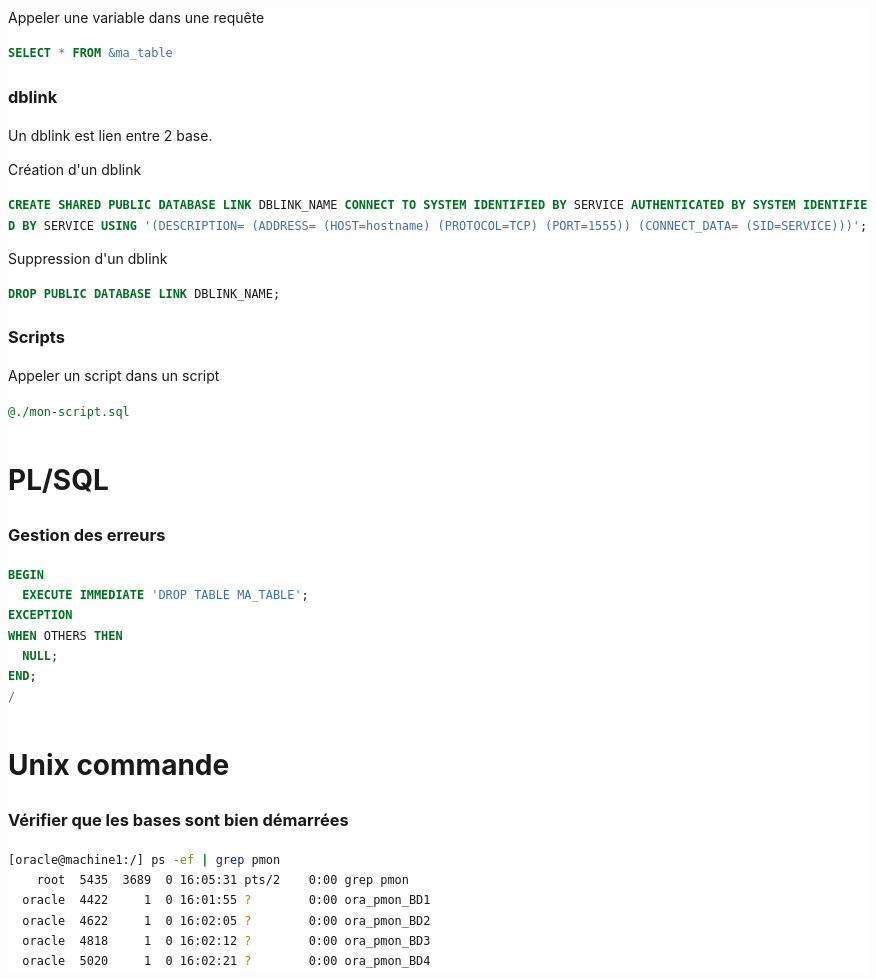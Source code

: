 Appeler une variable dans une requête
```sql
SELECT * FROM &ma_table
```

### dblink

Un dblink est lien entre 2 base.

Création d'un dblink
```sql
CREATE SHARED PUBLIC DATABASE LINK DBLINK_NAME CONNECT TO SYSTEM IDENTIFIED BY SERVICE AUTHENTICATED BY SYSTEM IDENTIFIED BY SERVICE USING '(DESCRIPTION= (ADDRESS= (HOST=hostname) (PROTOCOL=TCP) (PORT=1555)) (CONNECT_DATA= (SID=SERVICE)))';
```

Suppression d'un dblink
```sql
DROP PUBLIC DATABASE LINK DBLINK_NAME;
```

### Scripts

Appeler un script dans un script 
```sql
@./mon-script.sql
```

# PL/SQL

### Gestion des erreurs

```sql
BEGIN
  EXECUTE IMMEDIATE 'DROP TABLE MA_TABLE';
EXCEPTION
WHEN OTHERS THEN
  NULL;
END;
/
```


# Unix commande

### Vérifier que les bases sont bien démarrées

```sh
[oracle@machine1:/] ps -ef | grep pmon
    root  5435  3689  0 16:05:31 pts/2    0:00 grep pmon
  oracle  4422     1  0 16:01:55 ?        0:00 ora_pmon_BD1
  oracle  4622     1  0 16:02:05 ?        0:00 ora_pmon_BD2
  oracle  4818     1  0 16:02:12 ?        0:00 ora_pmon_BD3
  oracle  5020     1  0 16:02:21 ?        0:00 ora_pmon_BD4
```
